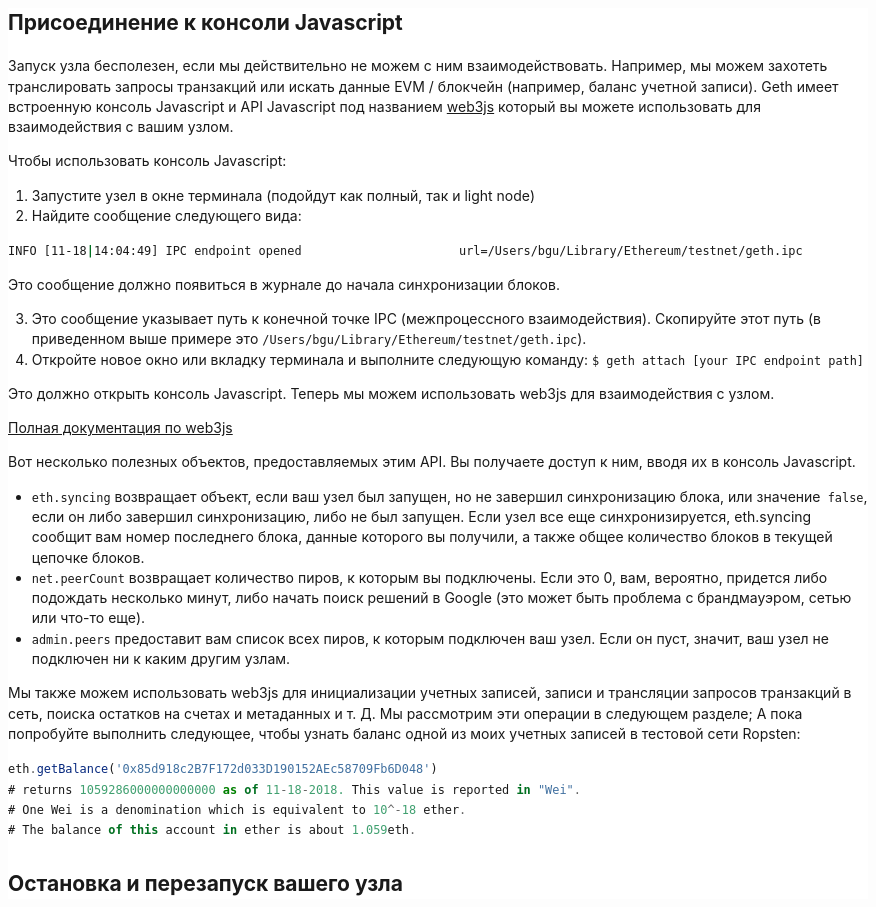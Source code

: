 ## Присоединение к консоли Javascript 

Запуск узла бесполезен, если мы действительно не можем с ним взаимодействовать. Например, мы можем захотеть транслировать запросы транзакций или искать данные EVM / блокчейн (например, баланс учетной записи). Geth имеет встроенную консоль Javascript и API Javascript под названием [web3js](https://github.com/ethereum/web3.js/) который вы можете использовать для взаимодействия с вашим узлом.

Чтобы использовать консоль Javascript:

1. Запустите узел в окне терминала (подойдут как полный, так и light node)
2. Найдите сообщение следующего вида:

```bash
INFO [11-18|14:04:49] IPC endpoint opened                      url=/Users/bgu/Library/Ethereum/testnet/geth.ipc
```

Это сообщение должно появиться в журнале до начала синхронизации блоков.

3. Это сообщение указывает путь к конечной точке IPC (межпроцессного взаимодействия). Скопируйте этот путь (в приведенном выше примере это `/Users/bgu/Library/Ethereum/testnet/geth.ipc`).
4. Откройте новое окно или вкладку терминала и выполните следующую команду:
   `$ geth attach [your IPC endpoint path]`

Это должно открыть консоль Javascript. Теперь мы можем использовать web3js для взаимодействия с узлом.

[Полная документация по web3js](http://web3js.readthedocs.io/)

Вот несколько полезных объектов, предоставляемых этим API. Вы получаете доступ к ним, вводя их в консоль Javascript.

- `eth.syncing` возвращает объект, если ваш узел был запущен, но не завершил синхронизацию блока, или значение` false`, если он либо завершил синхронизацию, либо не был запущен. Если узел все еще синхронизируется, eth.syncing сообщит вам номер последнего блока, данные которого вы получили, а также общее количество блоков в текущей цепочке блоков.
- `net.peerCount` возвращает количество пиров, к которым вы подключены. Если это 0, вам, вероятно, придется либо подождать несколько минут, либо начать поиск решений в Google (это может быть проблема с брандмауэром, сетью или что-то еще).
- `admin.peers` предоставит вам список всех пиров, к которым подключен ваш узел. Если он пуст, значит, ваш узел не подключен ни к каким другим узлам.

Мы также можем использовать web3js для инициализации учетных записей, записи и трансляции запросов транзакций в сеть, поиска остатков на счетах и ​​метаданных и т. Д. Мы рассмотрим эти операции в следующем разделе; А пока попробуйте выполнить следующее, чтобы узнать баланс одной из моих учетных записей в тестовой сети Ropsten:

```js
eth.getBalance('0x85d918c2B7F172d033D190152AEc58709Fb6D048')
# returns 1059286000000000000 as of 11-18-2018. This value is reported in "Wei".
# One Wei is a denomination which is equivalent to 10^-18 ether.
# The balance of this account in ether is about 1.059eth.
```

## Остановка и перезапуск вашего узла 
